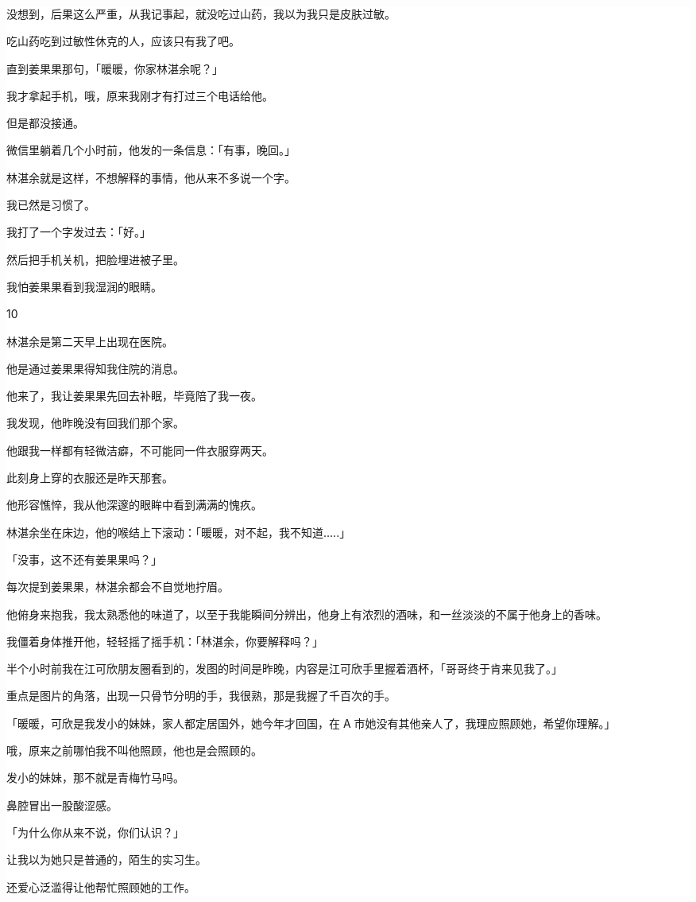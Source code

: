 没想到，后果这么严重，从我记事起，就没吃过山药，我以为我只是皮肤过敏。

吃山药吃到过敏性休克的人，应该只有我了吧。

直到姜果果那句，「暖暖，你家林湛余呢？」

我才拿起手机，哦，原来我刚才有打过三个电话给他。

但是都没接通。

微信里躺着几个小时前，他发的一条信息：「有事，晚回。」

林湛余就是这样，不想解释的事情，他从来不多说一个字。

我已然是习惯了。

我打了一个字发过去：「好。」

然后把手机关机，把脸埋进被子里。

我怕姜果果看到我湿润的眼睛。

10

林湛余是第二天早上出现在医院。

他是通过姜果果得知我住院的消息。

他来了，我让姜果果先回去补眠，毕竟陪了我一夜。

我发现，他昨晚没有回我们那个家。

他跟我一样都有轻微洁癖，不可能同一件衣服穿两天。

此刻身上穿的衣服还是昨天那套。

他形容憔悴，我从他深邃的眼眸中看到满满的愧疚。

林湛余坐在床边，他的喉结上下滚动：「暖暖，对不起，我不知道…..」

「没事，这不还有姜果果吗？」

每次提到姜果果，林湛余都会不自觉地拧眉。

他俯身来抱我，我太熟悉他的味道了，以至于我能瞬间分辨出，他身上有浓烈的酒味，和一丝淡淡的不属于他身上的香味。

我僵着身体推开他，轻轻摇了摇手机：「林湛余，你要解释吗？」

半个小时前我在江可欣朋友圈看到的，发图的时间是昨晚，内容是江可欣手里握着酒杯，「哥哥终于肯来见我了。」

重点是图片的角落，出现一只骨节分明的手，我很熟，那是我握了千百次的手。

「暖暖，可欣是我发小的妹妹，家人都定居国外，她今年才回国，在 A 市她没有其他亲人了，我理应照顾她，希望你理解。」

哦，原来之前哪怕我不叫他照顾，他也是会照顾的。

发小的妹妹，那不就是青梅竹马吗。

鼻腔冒出一股酸涩感。

「为什么你从来不说，你们认识？」

让我以为她只是普通的，陌生的实习生。

还爱心泛滥得让他帮忙照顾她的工作。
